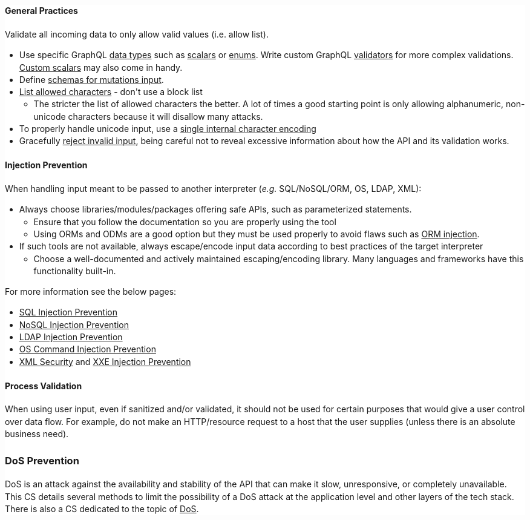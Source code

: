 #### General Practices

Validate all incoming data to only allow valid values (i.e. allow list).

- Use specific GraphQL [data types](https://graphql.org/learn/schema/#type-language) such as [scalars](https://graphql.org/learn/schema/#scalar-types) or [enums](https://graphql.org/learn/schema/#enumeration-types). Write custom GraphQL [validators](https://graphql.org/learn/validation/) for more complex validations. [Custom scalars](https://itnext.io/custom-scalars-in-graphql-9c26f43133f3) may also come in handy.
- Define [schemas for mutations input](https://graphql.org/learn/schema/#input-types).
- [List allowed characters](Input_Validation_Cheat_Sheet.md#allow-list-vs-block-list) - don't use a block list
    - The stricter the list of allowed characters the better. A lot of times a good starting point is only allowing alphanumeric, non-unicode characters because it will disallow many attacks.
- To properly handle unicode input, use a [single internal character encoding](Input_Validation_Cheat_Sheet.md#validating-free-form-unicode-text)
- Gracefully [reject invalid input](Error_Handling_Cheat_Sheet.md), being careful not to reveal excessive information about how the API and its validation works.

#### Injection Prevention

When handling input meant to be passed to another interpreter (_e.g._ SQL/NoSQL/ORM, OS, LDAP, XML):

- Always choose libraries/modules/packages offering safe APIs, such as parameterized statements.
    - Ensure that you follow the documentation so you are properly using the tool
    - Using ORMs and ODMs are a good option but they must be used properly to avoid flaws such as [ORM injection](https://owasp.org/www-project-web-security-testing-guide/stable/4-Web_Application_Security_Testing/07-Input_Validation_Testing/05.7-Testing_for_ORM_Injection).
- If such tools are not available, always escape/encode input data according to best practices of the target interpreter
    - Choose a well-documented and actively maintained escaping/encoding library. Many languages and frameworks have this functionality built-in.

For more information see the below pages:

- [SQL Injection Prevention](SQL_Injection_Prevention_Cheat_Sheet.md)
- [NoSQL Injection Prevention](https://www.netsparker.com/blog/web-security/what-is-nosql-injection/)
- [LDAP Injection Prevention](LDAP_Injection_Prevention_Cheat_Sheet.md)
- [OS Command Injection Prevention](OS_Command_Injection_Defense_Cheat_Sheet.md)
- [XML Security](XML_Security_Cheat_Sheet.md) and [XXE Injection Prevention](XML_External_Entity_Prevention_Cheat_Sheet.md)

#### Process Validation

When using user input, even if sanitized and/or validated, it should not be used for certain purposes that would give a user control over data flow. For example, do not make an HTTP/resource request to a host that the user supplies (unless there is an absolute business need).

### DoS Prevention

DoS is an attack against the availability and stability of the API that can make it slow, unresponsive, or completely unavailable. This CS details several methods to limit the possibility of a DoS attack at the application level and other layers of the tech stack. There is also a CS dedicated to the topic of [DoS](Denial_of_Service_Cheat_Sheet.md).
